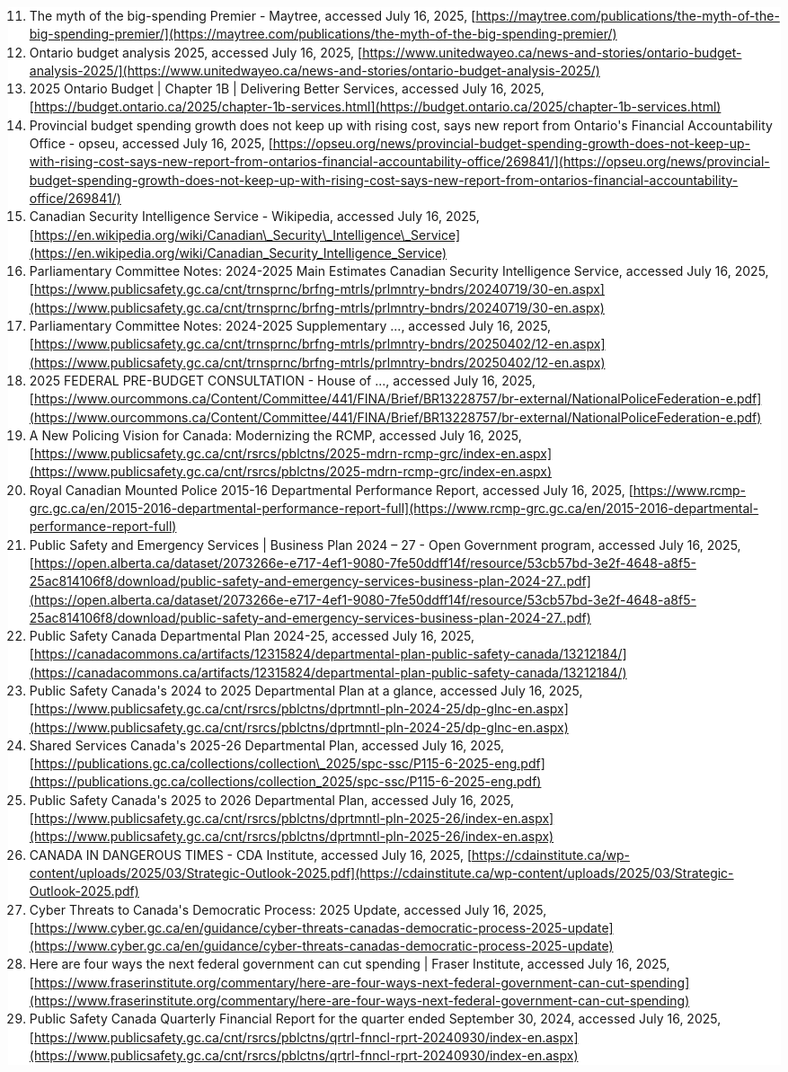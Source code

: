 11. The myth of the big-spending Premier \- Maytree, accessed July 16, 2025, [https://maytree.com/publications/the-myth-of-the-big-spending-premier/](https://maytree.com/publications/the-myth-of-the-big-spending-premier/)  
12. Ontario budget analysis 2025, accessed July 16, 2025, [https://www.unitedwayeo.ca/news-and-stories/ontario-budget-analysis-2025/](https://www.unitedwayeo.ca/news-and-stories/ontario-budget-analysis-2025/)  
13. 2025 Ontario Budget | Chapter 1B | Delivering Better Services, accessed July 16, 2025, [https://budget.ontario.ca/2025/chapter-1b-services.html](https://budget.ontario.ca/2025/chapter-1b-services.html)  
14. Provincial budget spending growth does not keep up with rising cost, says new report from Ontario's Financial Accountability Office \- opseu, accessed July 16, 2025, [https://opseu.org/news/provincial-budget-spending-growth-does-not-keep-up-with-rising-cost-says-new-report-from-ontarios-financial-accountability-office/269841/](https://opseu.org/news/provincial-budget-spending-growth-does-not-keep-up-with-rising-cost-says-new-report-from-ontarios-financial-accountability-office/269841/)  
15. Canadian Security Intelligence Service \- Wikipedia, accessed July 16, 2025, [https://en.wikipedia.org/wiki/Canadian\_Security\_Intelligence\_Service](https://en.wikipedia.org/wiki/Canadian_Security_Intelligence_Service)  
16. Parliamentary Committee Notes: 2024-2025 Main Estimates Canadian Security Intelligence Service, accessed July 16, 2025, [https://www.publicsafety.gc.ca/cnt/trnsprnc/brfng-mtrls/prlmntry-bndrs/20240719/30-en.aspx](https://www.publicsafety.gc.ca/cnt/trnsprnc/brfng-mtrls/prlmntry-bndrs/20240719/30-en.aspx)  
17. Parliamentary Committee Notes: 2024-2025 Supplementary ..., accessed July 16, 2025, [https://www.publicsafety.gc.ca/cnt/trnsprnc/brfng-mtrls/prlmntry-bndrs/20250402/12-en.aspx](https://www.publicsafety.gc.ca/cnt/trnsprnc/brfng-mtrls/prlmntry-bndrs/20250402/12-en.aspx)  
18. 2025 FEDERAL PRE-BUDGET CONSULTATION \- House of ..., accessed July 16, 2025, [https://www.ourcommons.ca/Content/Committee/441/FINA/Brief/BR13228757/br-external/NationalPoliceFederation-e.pdf](https://www.ourcommons.ca/Content/Committee/441/FINA/Brief/BR13228757/br-external/NationalPoliceFederation-e.pdf)  
19. A New Policing Vision for Canada: Modernizing the RCMP, accessed July 16, 2025, [https://www.publicsafety.gc.ca/cnt/rsrcs/pblctns/2025-mdrn-rcmp-grc/index-en.aspx](https://www.publicsafety.gc.ca/cnt/rsrcs/pblctns/2025-mdrn-rcmp-grc/index-en.aspx)  
20. Royal Canadian Mounted Police 2015-16 Departmental Performance Report, accessed July 16, 2025, [https://www.rcmp-grc.gc.ca/en/2015-2016-departmental-performance-report-full](https://www.rcmp-grc.gc.ca/en/2015-2016-departmental-performance-report-full)  
21. Public Safety and Emergency Services | Business Plan 2024 – 27 \- Open Government program, accessed July 16, 2025, [https://open.alberta.ca/dataset/2073266e-e717-4ef1-9080-7fe50ddff14f/resource/53cb57bd-3e2f-4648-a8f5-25ac814106f8/download/public-safety-and-emergency-services-business-plan-2024-27..pdf](https://open.alberta.ca/dataset/2073266e-e717-4ef1-9080-7fe50ddff14f/resource/53cb57bd-3e2f-4648-a8f5-25ac814106f8/download/public-safety-and-emergency-services-business-plan-2024-27..pdf)  
22. Public Safety Canada Departmental Plan 2024-25, accessed July 16, 2025, [https://canadacommons.ca/artifacts/12315824/departmental-plan-public-safety-canada/13212184/](https://canadacommons.ca/artifacts/12315824/departmental-plan-public-safety-canada/13212184/)  
23. Public Safety Canada's 2024 to 2025 Departmental Plan at a glance, accessed July 16, 2025, [https://www.publicsafety.gc.ca/cnt/rsrcs/pblctns/dprtmntl-pln-2024-25/dp-glnc-en.aspx](https://www.publicsafety.gc.ca/cnt/rsrcs/pblctns/dprtmntl-pln-2024-25/dp-glnc-en.aspx)  
24. Shared Services Canada's 2025-26 Departmental Plan, accessed July 16, 2025, [https://publications.gc.ca/collections/collection\_2025/spc-ssc/P115-6-2025-eng.pdf](https://publications.gc.ca/collections/collection_2025/spc-ssc/P115-6-2025-eng.pdf)  
25. Public Safety Canada's 2025 to 2026 Departmental Plan, accessed July 16, 2025, [https://www.publicsafety.gc.ca/cnt/rsrcs/pblctns/dprtmntl-pln-2025-26/index-en.aspx](https://www.publicsafety.gc.ca/cnt/rsrcs/pblctns/dprtmntl-pln-2025-26/index-en.aspx)  
26. CANADA IN DANGEROUS TIMES \- CDA Institute, accessed July 16, 2025, [https://cdainstitute.ca/wp-content/uploads/2025/03/Strategic-Outlook-2025.pdf](https://cdainstitute.ca/wp-content/uploads/2025/03/Strategic-Outlook-2025.pdf)  
27. Cyber Threats to Canada's Democratic Process: 2025 Update, accessed July 16, 2025, [https://www.cyber.gc.ca/en/guidance/cyber-threats-canadas-democratic-process-2025-update](https://www.cyber.gc.ca/en/guidance/cyber-threats-canadas-democratic-process-2025-update)  
28. Here are four ways the next federal government can cut spending | Fraser Institute, accessed July 16, 2025, [https://www.fraserinstitute.org/commentary/here-are-four-ways-next-federal-government-can-cut-spending](https://www.fraserinstitute.org/commentary/here-are-four-ways-next-federal-government-can-cut-spending)  
29. Public Safety Canada Quarterly Financial Report for the quarter ended September 30, 2024, accessed July 16, 2025, [https://www.publicsafety.gc.ca/cnt/rsrcs/pblctns/qrtrl-fnncl-rprt-20240930/index-en.aspx](https://www.publicsafety.gc.ca/cnt/rsrcs/pblctns/qrtrl-fnncl-rprt-20240930/index-en.aspx)  